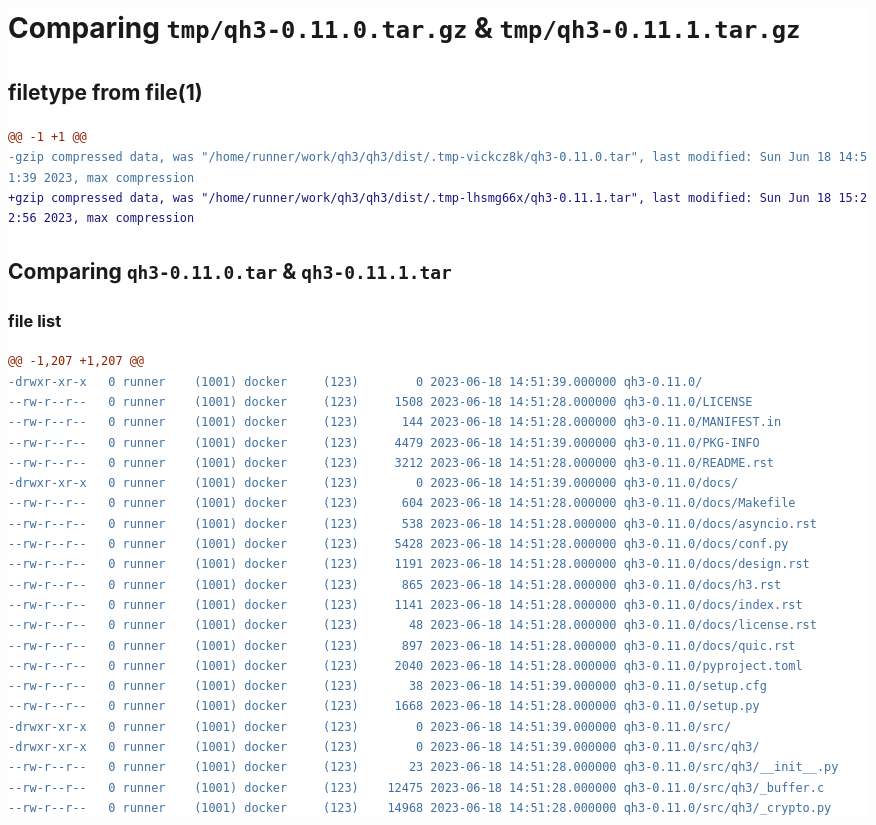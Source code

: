 # Comparing `tmp/qh3-0.11.0.tar.gz` & `tmp/qh3-0.11.1.tar.gz`

## filetype from file(1)

```diff
@@ -1 +1 @@
-gzip compressed data, was "/home/runner/work/qh3/qh3/dist/.tmp-vickcz8k/qh3-0.11.0.tar", last modified: Sun Jun 18 14:51:39 2023, max compression
+gzip compressed data, was "/home/runner/work/qh3/qh3/dist/.tmp-lhsmg66x/qh3-0.11.1.tar", last modified: Sun Jun 18 15:22:56 2023, max compression
```

## Comparing `qh3-0.11.0.tar` & `qh3-0.11.1.tar`

### file list

```diff
@@ -1,207 +1,207 @@
-drwxr-xr-x   0 runner    (1001) docker     (123)        0 2023-06-18 14:51:39.000000 qh3-0.11.0/
--rw-r--r--   0 runner    (1001) docker     (123)     1508 2023-06-18 14:51:28.000000 qh3-0.11.0/LICENSE
--rw-r--r--   0 runner    (1001) docker     (123)      144 2023-06-18 14:51:28.000000 qh3-0.11.0/MANIFEST.in
--rw-r--r--   0 runner    (1001) docker     (123)     4479 2023-06-18 14:51:39.000000 qh3-0.11.0/PKG-INFO
--rw-r--r--   0 runner    (1001) docker     (123)     3212 2023-06-18 14:51:28.000000 qh3-0.11.0/README.rst
-drwxr-xr-x   0 runner    (1001) docker     (123)        0 2023-06-18 14:51:39.000000 qh3-0.11.0/docs/
--rw-r--r--   0 runner    (1001) docker     (123)      604 2023-06-18 14:51:28.000000 qh3-0.11.0/docs/Makefile
--rw-r--r--   0 runner    (1001) docker     (123)      538 2023-06-18 14:51:28.000000 qh3-0.11.0/docs/asyncio.rst
--rw-r--r--   0 runner    (1001) docker     (123)     5428 2023-06-18 14:51:28.000000 qh3-0.11.0/docs/conf.py
--rw-r--r--   0 runner    (1001) docker     (123)     1191 2023-06-18 14:51:28.000000 qh3-0.11.0/docs/design.rst
--rw-r--r--   0 runner    (1001) docker     (123)      865 2023-06-18 14:51:28.000000 qh3-0.11.0/docs/h3.rst
--rw-r--r--   0 runner    (1001) docker     (123)     1141 2023-06-18 14:51:28.000000 qh3-0.11.0/docs/index.rst
--rw-r--r--   0 runner    (1001) docker     (123)       48 2023-06-18 14:51:28.000000 qh3-0.11.0/docs/license.rst
--rw-r--r--   0 runner    (1001) docker     (123)      897 2023-06-18 14:51:28.000000 qh3-0.11.0/docs/quic.rst
--rw-r--r--   0 runner    (1001) docker     (123)     2040 2023-06-18 14:51:28.000000 qh3-0.11.0/pyproject.toml
--rw-r--r--   0 runner    (1001) docker     (123)       38 2023-06-18 14:51:39.000000 qh3-0.11.0/setup.cfg
--rw-r--r--   0 runner    (1001) docker     (123)     1668 2023-06-18 14:51:28.000000 qh3-0.11.0/setup.py
-drwxr-xr-x   0 runner    (1001) docker     (123)        0 2023-06-18 14:51:39.000000 qh3-0.11.0/src/
-drwxr-xr-x   0 runner    (1001) docker     (123)        0 2023-06-18 14:51:39.000000 qh3-0.11.0/src/qh3/
--rw-r--r--   0 runner    (1001) docker     (123)       23 2023-06-18 14:51:28.000000 qh3-0.11.0/src/qh3/__init__.py
--rw-r--r--   0 runner    (1001) docker     (123)    12475 2023-06-18 14:51:28.000000 qh3-0.11.0/src/qh3/_buffer.c
--rw-r--r--   0 runner    (1001) docker     (123)    14968 2023-06-18 14:51:28.000000 qh3-0.11.0/src/qh3/_crypto.py
```